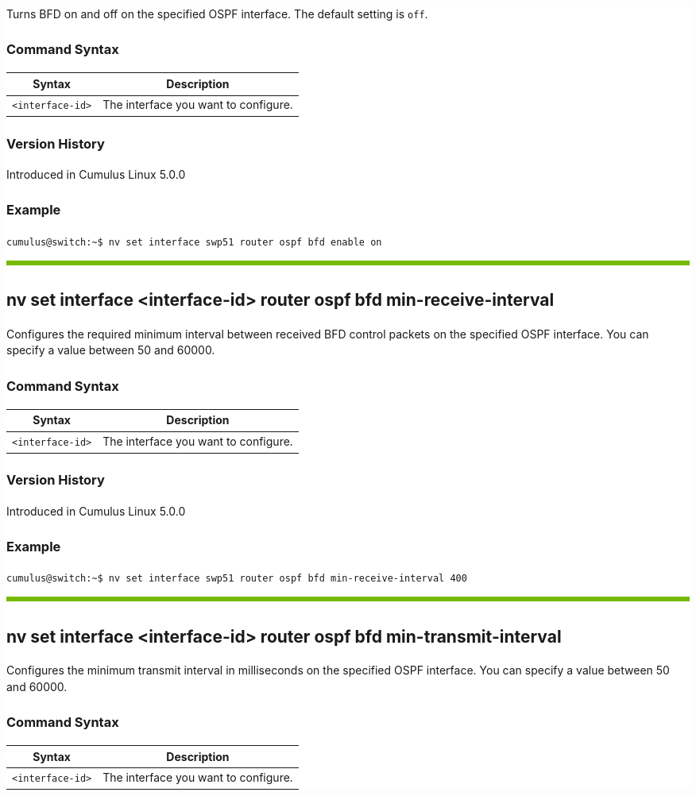 Turns BFD on and off on the specified OSPF interface. The default setting is `off`.

### Command Syntax

| Syntax |  Description   |
| ---------  | -------------- |
| `<interface-id>` |  The interface you want to configure. |

### Version History

Introduced in Cumulus Linux 5.0.0

### Example

```
cumulus@switch:~$ nv set interface swp51 router ospf bfd enable on
```

<HR STYLE="BORDER: DASHED RGB(118,185,0) 0.5PX;BACKGROUND-COLOR: RGB(118,185,0);HEIGHT: 4.0PX;"/>

## <h>nv set interface \<interface-id\> router ospf bfd min-receive-interval</h>

Configures the required minimum interval between received BFD control packets on the specified OSPF interface. You can specify a value between 50 and 60000.

### Command Syntax

| Syntax |  Description   |
| ---------  | -------------- |
| `<interface-id>` |  The interface you want to configure. |

### Version History

Introduced in Cumulus Linux 5.0.0

### Example

```
cumulus@switch:~$ nv set interface swp51 router ospf bfd min-receive-interval 400
```

<HR STYLE="BORDER: DASHED RGB(118,185,0) 0.5PX;BACKGROUND-COLOR: RGB(118,185,0);HEIGHT: 4.0PX;"/>

## <h>nv set interface \<interface-id\> router ospf bfd min-transmit-interval</h>

Configures the minimum transmit interval in milliseconds on the specified OSPF interface. You can specify a value between 50 and 60000.

### Command Syntax

| Syntax |  Description   |
| ---------  | -------------- |
| `<interface-id>` |  The interface you want to configure. |
